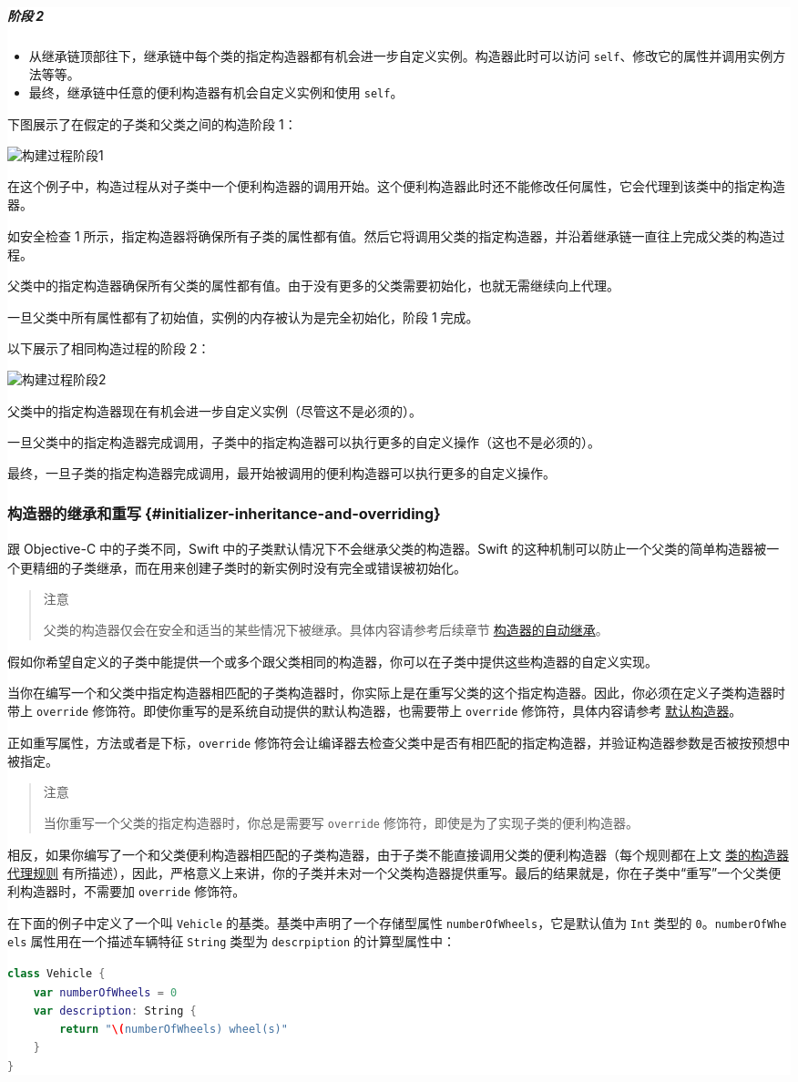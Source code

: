 ##### 阶段 2

- 从继承链顶部往下，继承链中每个类的指定构造器都有机会进一步自定义实例。构造器此时可以访问 `self`、修改它的属性并调用实例方法等等。
- 最终，继承链中任意的便利构造器有机会自定义实例和使用 `self`。

下图展示了在假定的子类和父类之间的构造阶段 1：

![构建过程阶段1](https://docs.swift.org/swift-book/_images/twoPhaseInitialization01_2x.png)

在这个例子中，构造过程从对子类中一个便利构造器的调用开始。这个便利构造器此时还不能修改任何属性，它会代理到该类中的指定构造器。

如安全检查 1 所示，指定构造器将确保所有子类的属性都有值。然后它将调用父类的指定构造器，并沿着继承链一直往上完成父类的构造过程。

父类中的指定构造器确保所有父类的属性都有值。由于没有更多的父类需要初始化，也就无需继续向上代理。

一旦父类中所有属性都有了初始值，实例的内存被认为是完全初始化，阶段 1 完成。

以下展示了相同构造过程的阶段 2：

![构建过程阶段2](https://docs.swift.org/swift-book/_images/twoPhaseInitialization02_2x.png)

父类中的指定构造器现在有机会进一步自定义实例（尽管这不是必须的）。

一旦父类中的指定构造器完成调用，子类中的指定构造器可以执行更多的自定义操作（这也不是必须的）。

最终，一旦子类的指定构造器完成调用，最开始被调用的便利构造器可以执行更多的自定义操作。

### 构造器的继承和重写 {#initializer-inheritance-and-overriding}

跟 Objective-C 中的子类不同，Swift 中的子类默认情况下不会继承父类的构造器。Swift 的这种机制可以防止一个父类的简单构造器被一个更精细的子类继承，而在用来创建子类时的新实例时没有完全或错误被初始化。

> 注意
> 
> 父类的构造器仅会在安全和适当的某些情况下被继承。具体内容请参考后续章节 [构造器的自动继承](#automatic-initializer-inheritance)。

假如你希望自定义的子类中能提供一个或多个跟父类相同的构造器，你可以在子类中提供这些构造器的自定义实现。

当你在编写一个和父类中指定构造器相匹配的子类构造器时，你实际上是在重写父类的这个指定构造器。因此，你必须在定义子类构造器时带上 `override` 修饰符。即使你重写的是系统自动提供的默认构造器，也需要带上 `override` 修饰符，具体内容请参考 [默认构造器](#default-initializers)。

正如重写属性，方法或者是下标，`override` 修饰符会让编译器去检查父类中是否有相匹配的指定构造器，并验证构造器参数是否被按预想中被指定。

> 注意
> 
> 当你重写一个父类的指定构造器时，你总是需要写 `override` 修饰符，即使是为了实现子类的便利构造器。

相反，如果你编写了一个和父类便利构造器相匹配的子类构造器，由于子类不能直接调用父类的便利构造器（每个规则都在上文 [类的构造器代理规则](#initializer-delegation-for-class-types) 有所描述），因此，严格意义上来讲，你的子类并未对一个父类构造器提供重写。最后的结果就是，你在子类中“重写”一个父类便利构造器时，不需要加 `override` 修饰符。

在下面的例子中定义了一个叫 `Vehicle` 的基类。基类中声明了一个存储型属性 `numberOfWheels`，它是默认值为 `Int` 类型的 `0`。`numberOfWheels` 属性用在一个描述车辆特征 `String` 类型为 `descrpiption` 的计算型属性中：

```swift
class Vehicle {
    var numberOfWheels = 0
    var description: String {
        return "\(numberOfWheels) wheel(s)"
    }
}
```
